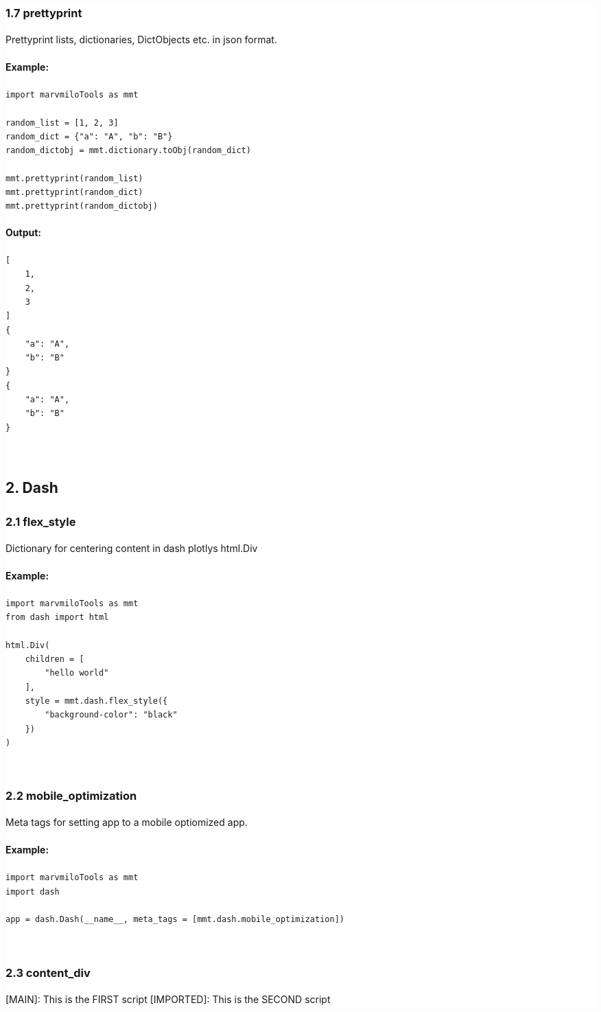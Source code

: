 ### 1.7 prettyprint
Prettyprint lists, dictionaries, DictObjects etc. in json format.
#### Example:
```
import marvmiloTools as mmt

random_list = [1, 2, 3]
random_dict = {"a": "A", "b": "B"}
random_dictobj = mmt.dictionary.toObj(random_dict)

mmt.prettyprint(random_list)
mmt.prettyprint(random_dict)
mmt.prettyprint(random_dictobj)
```
#### Output:
```
[
    1,
    2,
    3
]
{
    "a": "A",
    "b": "B"
}
{
    "a": "A",
    "b": "B"
}
```
&nbsp;
## 2. Dash
### 2.1 flex_style
Dictionary for centering content in dash plotlys html.Div
#### Example:
```
import marvmiloTools as mmt
from dash import html

html.Div(
    children = [
        "hello world"
    ],
    style = mmt.dash.flex_style({
        "background-color": "black"
    })
)
```
&nbsp;
### 2.2 mobile_optimization
Meta tags for setting app to a mobile optiomized app.
#### Example:
```
import marvmiloTools as mmt
import dash

app = dash.Dash(__name__, meta_tags = [mmt.dash.mobile_optimization])
```
&nbsp;
### 2.3 content_div

[MAIN]: This is the FIRST script
[IMPORTED]: This is the SECOND script